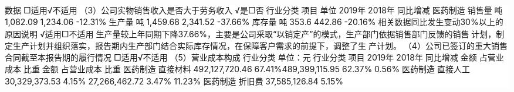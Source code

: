 数据
□适用√不适用
（3）公司实物销售收入是否大于劳务收入
√是□否
行业分类
项目
单位
2019年
2018年
同比增减
医药制造
销售量
吨
1,082.09
1,234.06
-12.31%
生产量
吨
1,459.68
2,341.52
-37.66%
库存量
吨
353.6
442.86
-20.16%
相关数据同比发生变动30%以上的原因说明
√适用□不适用
生产量较上年同期下降37.66%，主要是公司采取“以销定产”的模式，生产部门依据销售部门反馈的销售
计划，制定生产计划并组织落实，报告期内生产部门结合实际库存情况，在保障客户需求的前提下，调整了生
产计划。
（4）公司已签订的重大销售合同截至本报告期的履行情况
□适用√不适用
（5）营业成本构成
行业分类
单位：元
行业分类
项目
2019年
2018年
同比增减
金额
占营业成本
比重
金额
占营业成本
比重
医药制造
直接材料
492,127,720.46
67.41%489,399,115.95
62.37%
0.56%
医药制造
直接人工
30,329,373.53
4.15%
27,266,462.72
3.47%
11.23%
医药制造
折旧费
37,585,126.84
5.15%
